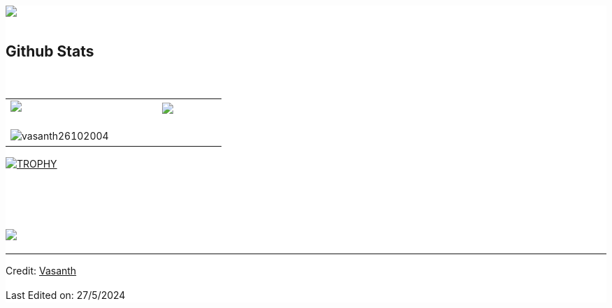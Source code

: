 <img src="https://user-images.githubusercontent.com/73097560/115834477-dbab4500-a447-11eb-908a-139a6edaec5c.gif">
<h2>Github Stats</h2>

<p align="left">
  
</p>
<br>
<table align="left">
<tbody><tr border="none">
<td width="50%" align="center">
  <img align="left" src="https://github-readme-stats.vercel.app/api?username=vasanth26102004&amp;theme=dark&amp;show_icons=true&amp;count_private=true">
  <br><br>
<img align="center" src="https://github-readme-streak-stats.herokuapp.com/?user=vasanth26102004&amp;theme=dark&" alt="vasanth26102004" />
</td>

<td width="50%" align="center">
  <img align="center" src="https://github-readme-stats.anuraghazra1.vercel.app/api/top-langs/?username=vasanth26102004&amp;theme=dark&amp;hide_border=false&amp;no-bg=true&amp;no-frame=true&amp;langs_count=7">
  </td>
</tr>
</tbody></table><br>


<div align="left">
  <a href="https://github.com/ryo-ma/github-profile-trophy" title="Go to Source">
      <img align="center" width="84%" src="https://github-profile-trophy.vercel.app/?username=vasanth26102004&amp;theme=radical&amp;row=1&amp;column=7&amp;margin-h=15&amp;margin-w=5&amp;no-bg=true" alt="TROPHY">
    </a>
</div>

<p></p>        

<br>

<div align="center">
<p><a href="https://visitcount.itsvg.in"><img src="https://visitcount.itsvg.in/api?id=ElioChiu&amp;label=Profile%20Views&amp;color=1&amp;pretty=false" alt=""></a></p>
</div>

<img src="https://user-images.githubusercontent.com/73097560/115834477-dbab4500-a447-11eb-908a-139a6edaec5c.gif">
<hr>
<p>Credit: <a href="https://github.com/vasanth26102004">Vasanth</a></p>
<p>Last Edited on: 27/5/2024</p> 

